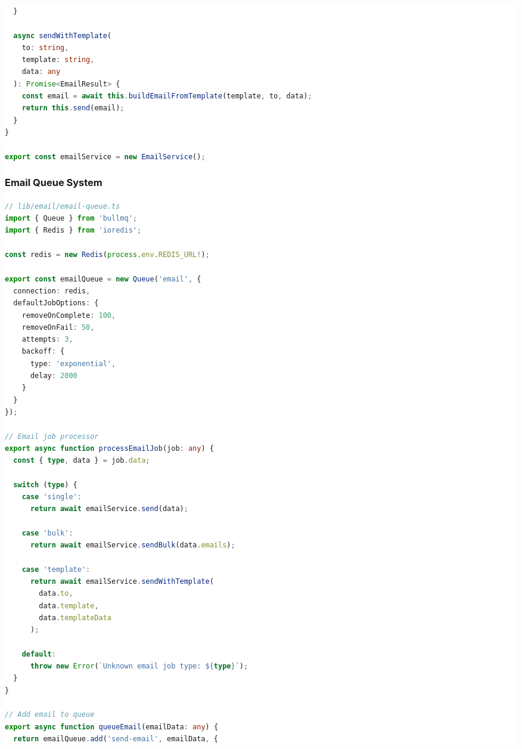 ```typescript
  }
  
  async sendWithTemplate(
    to: string,
    template: string,
    data: any
  ): Promise<EmailResult> {
    const email = await this.buildEmailFromTemplate(template, to, data);
    return this.send(email);
  }
}

export const emailService = new EmailService();
```

### Email Queue System

```typescript
// lib/email/email-queue.ts
import { Queue } from 'bullmq';
import { Redis } from 'ioredis';

const redis = new Redis(process.env.REDIS_URL!);

export const emailQueue = new Queue('email', {
  connection: redis,
  defaultJobOptions: {
    removeOnComplete: 100,
    removeOnFail: 50,
    attempts: 3,
    backoff: {
      type: 'exponential',
      delay: 2000
    }
  }
});

// Email job processor
export async function processEmailJob(job: any) {
  const { type, data } = job.data;
  
  switch (type) {
    case 'single':
      return await emailService.send(data);
      
    case 'bulk':
      return await emailService.sendBulk(data.emails);
      
    case 'template':
      return await emailService.sendWithTemplate(
        data.to,
        data.template,
        data.templateData
      );
      
    default:
      throw new Error(`Unknown email job type: ${type}`);
  }
}

// Add email to queue
export async function queueEmail(emailData: any) {
  return emailQueue.add('send-email', emailData, {
```